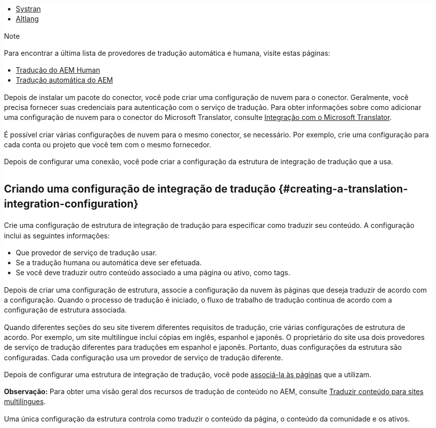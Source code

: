 * [Systran](https://marketing.adobe.com/resources/content/resources/en/exchange/marketplace/apps/systran-for-adobe-experience-manager.html)
* [Altlang](https://marketing.adobe.com/resources/content/resources/en/exchange/marketplace/apps/Altlang.html)

>[!NOTE]
>
>Para encontrar a última lista de provedores de tradução automática e humana, visite estas páginas:
>
>
>* [Tradução do AEM Human](https://www.adobe.com/go/aem-human-translation-connectors)
>* [Tradução automática do AEM](https://www.adobe.com/go/aem-machine-translation-connectors)
>



Depois de instalar um pacote do conector, você pode criar uma configuração de nuvem para o conector. Geralmente, você precisa fornecer suas credenciais para autenticação com o serviço de tradução. Para obter informações sobre como adicionar uma configuração de nuvem para o conector do Microsoft Translator, consulte [Integração com o Microsoft Translator](/help/sites-administering/tc-msconf.md).

É possível criar várias configurações de nuvem para o mesmo conector, se necessário. Por exemplo, crie uma configuração para cada conta ou projeto que você tem com o mesmo fornecedor.

Depois de configurar uma conexão, você pode criar a configuração da estrutura de integração de tradução que a usa.

## Criando uma configuração de integração de tradução {#creating-a-translation-integration-configuration}

Crie uma configuração de estrutura de integração de tradução para especificar como traduzir seu conteúdo. A configuração inclui as seguintes informações:

* Que provedor de serviço de tradução usar.
* Se a tradução humana ou automática deve ser efetuada.
* Se você deve traduzir outro conteúdo associado a uma página ou ativo, como tags.

Depois de criar uma configuração de estrutura, associe a configuração da nuvem às páginas que deseja traduzir de acordo com a configuração. Quando o processo de tradução é iniciado, o fluxo de trabalho de tradução continua de acordo com a configuração de estrutura associada.

Quando diferentes seções do seu site tiverem diferentes requisitos de tradução, crie várias configurações de estrutura de acordo. Por exemplo, um site multilíngue inclui cópias em inglês, espanhol e japonês. O proprietário do site usa dois provedores de serviço de tradução diferentes para traduções em espanhol e japonês. Portanto, duas configurações da estrutura são configuradas. Cada configuração usa um provedor de serviço de tradução diferente.

Depois de configurar uma estrutura de integração de tradução, você pode [associá-la às páginas](/help/sites-administering/tc-prep.md) que a utilizam.

**Observação:** Para obter uma visão geral dos recursos de tradução de conteúdo no AEM, consulte [Traduzir conteúdo para sites multilíngues](/help/sites-administering/translation.md).

Uma única configuração da estrutura controla como traduzir o conteúdo da página, o conteúdo da comunidade e os ativos.